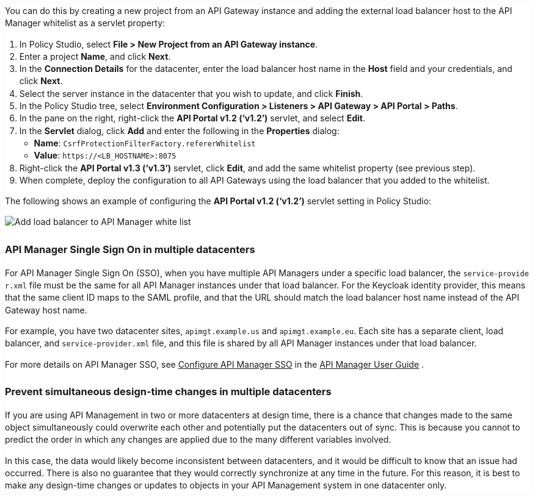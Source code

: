 You can do this by creating a new project from an API Gateway instance and adding the external load balancer host to the API Manager whitelist as a servlet property:

1.  In Policy Studio, select **File > New Project from an API Gateway instance**.
2.  Enter a project **Name**, and click **Next**.
3.  In the **Connection Details** for the datacenter, enter the load balancer host name in the **Host** field and your credentials, and click **Next**.
4.  Select the server instance in the datacenter that you wish to update, and click **Finish**.
5.  In the Policy Studio tree, select **Environment Configuration > Listeners > API Gateway > API Portal > Paths**.
6.  In the pane on the right, right-click the **API Portal v1.2 (‘v1.2’)** servlet, and select **Edit**.
7.  In the **Servlet** dialog, click **Add** and enter the following in the **Properties** dialog:
    -   **Name**: `CsrfProtectionFilterFactory.refererWhitelist`
    -   **Value**: `https://<LB_HOSTNAME>:8075`
8.  Right-click the **API Portal v1.3 (‘v1.3’)** servlet, click **Edit**, and add the same whitelist property (see previous step).
9.  When complete, deploy the configuration to all API Gateways using the load balancer that you added to the whitelist.

The following shows an example of configuring the **API Portal v1.2 (‘v1.2’)** servlet setting in Policy Studio:

![Add load balancer to API Manager white list](/Images/docbook/images/install/multi-dc_add_lb_mngr_whitelist.png)

### API Manager Single Sign On in multiple datacenters

For API Manager Single Sign On (SSO), when you have multiple API Managers under a specific load balancer, the `service-provider.xml` file must be the same for all API Manager instances under that load balancer. For the Keycloak identity provider, this means that the same client ID maps to the SAML profile, and that the URL should match the load balancer host name instead of the API Gateway host name.

For example, you have two datacenter sites, `apimgt.example.us` and `apimgt.example.eu`. Each site has a separate client, load balancer, and `service-provider.xml` file, and this file is shared by all API Manager instances under that load balancer.

For more details on API Manager SSO, see
[Configure API Manager SSO](/csh?context=1024&product=prod-api-manager-77)
in the
[API Manager User Guide](/bundle/APIManager_77_APIMgmtGuide_allOS_en_HTML5/)
.

### Prevent simultaneous design-time changes in multiple datacenters

If you are using API Management in two or more datacenters at design time, there is a chance that changes made to the same object simultaneously could overwrite each other and potentially put the datacenters out of sync. This is because you cannot to predict the order in which any changes are applied due to the many different variables involved.

In this case, the data would likely become inconsistent between datacenters, and it would be difficult to know that an issue had occurred. There is also no guarantee that they would correctly synchronize at any time in the future. For this reason, it is best to make any design-time changes or updates to objects in your API Management system in one datacenter only.
